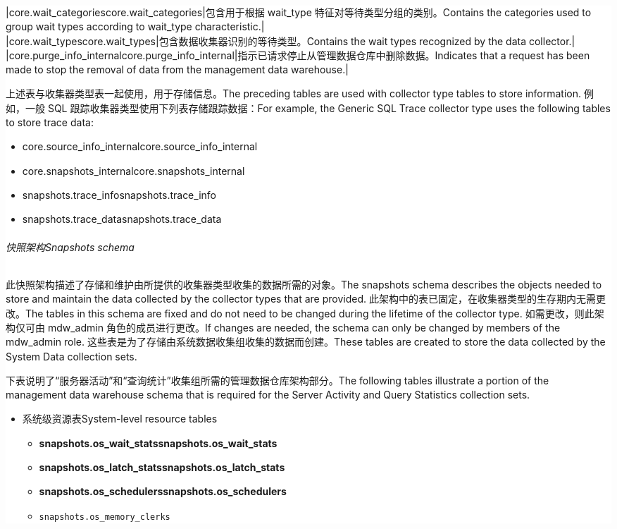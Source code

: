|<span data-ttu-id="eaf34-137">core.wait_categories</span><span class="sxs-lookup"><span data-stu-id="eaf34-137">core.wait_categories</span></span>|<span data-ttu-id="eaf34-138">包含用于根据 wait_type 特征对等待类型分组的类别。</span><span class="sxs-lookup"><span data-stu-id="eaf34-138">Contains the categories used to group wait types according to wait_type characteristic.</span></span>|  
|<span data-ttu-id="eaf34-139">core.wait_types</span><span class="sxs-lookup"><span data-stu-id="eaf34-139">core.wait_types</span></span>|<span data-ttu-id="eaf34-140">包含数据收集器识别的等待类型。</span><span class="sxs-lookup"><span data-stu-id="eaf34-140">Contains the wait types recognized by the data collector.</span></span>|  
|<span data-ttu-id="eaf34-141">core.purge_info_internal</span><span class="sxs-lookup"><span data-stu-id="eaf34-141">core.purge_info_internal</span></span>|<span data-ttu-id="eaf34-142">指示已请求停止从管理数据仓库中删除数据。</span><span class="sxs-lookup"><span data-stu-id="eaf34-142">Indicates that a request has been made to stop the removal of data from the management data warehouse.</span></span>|  
  
 <span data-ttu-id="eaf34-143">上述表与收集器类型表一起使用，用于存储信息。</span><span class="sxs-lookup"><span data-stu-id="eaf34-143">The preceding tables are used with collector type tables to store information.</span></span> <span data-ttu-id="eaf34-144">例如，一般 SQL 跟踪收集器类型使用下列表存储跟踪数据：</span><span class="sxs-lookup"><span data-stu-id="eaf34-144">For example, the Generic SQL Trace collector type uses the following tables to store trace data:</span></span>  
  
-   <span data-ttu-id="eaf34-145">core.source_info_internal</span><span class="sxs-lookup"><span data-stu-id="eaf34-145">core.source_info_internal</span></span>  
  
-   <span data-ttu-id="eaf34-146">core.snapshots_internal</span><span class="sxs-lookup"><span data-stu-id="eaf34-146">core.snapshots_internal</span></span>  
  
-   <span data-ttu-id="eaf34-147">snapshots.trace_info</span><span class="sxs-lookup"><span data-stu-id="eaf34-147">snapshots.trace_info</span></span>  
  
-   <span data-ttu-id="eaf34-148">snapshots.trace_data</span><span class="sxs-lookup"><span data-stu-id="eaf34-148">snapshots.trace_data</span></span>  
  
###### <a name="snapshots-schema"></a><span data-ttu-id="eaf34-149">快照架构</span><span class="sxs-lookup"><span data-stu-id="eaf34-149">Snapshots schema</span></span>  
 <span data-ttu-id="eaf34-150">此快照架构描述了存储和维护由所提供的收集器类型收集的数据所需的对象。</span><span class="sxs-lookup"><span data-stu-id="eaf34-150">The snapshots schema describes the objects needed to store and maintain the data collected by the collector types that are provided.</span></span> <span data-ttu-id="eaf34-151">此架构中的表已固定，在收集器类型的生存期内无需更改。</span><span class="sxs-lookup"><span data-stu-id="eaf34-151">The tables in this schema are fixed and do not need to be changed during the lifetime of the collector type.</span></span> <span data-ttu-id="eaf34-152">如需更改，则此架构仅可由 mdw_admin 角色的成员进行更改。</span><span class="sxs-lookup"><span data-stu-id="eaf34-152">If changes are needed, the schema can only be changed by members of the mdw_admin role.</span></span> <span data-ttu-id="eaf34-153">这些表是为了存储由系统数据收集组收集的数据而创建。</span><span class="sxs-lookup"><span data-stu-id="eaf34-153">These tables are created to store the data collected by the System Data collection sets.</span></span>  
  
 <span data-ttu-id="eaf34-154">下表说明了“服务器活动”和“查询统计”收集组所需的管理数据仓库架构部分。</span><span class="sxs-lookup"><span data-stu-id="eaf34-154">The following tables illustrate a portion of the management data warehouse schema that is required for the Server Activity and Query Statistics collection sets.</span></span>  
  
-   <span data-ttu-id="eaf34-155">系统级资源表</span><span class="sxs-lookup"><span data-stu-id="eaf34-155">System-level resource tables</span></span>  
  
    -   <span data-ttu-id="eaf34-156">**snapshots.os_wait_stats**</span><span class="sxs-lookup"><span data-stu-id="eaf34-156">**snapshots.os_wait_stats**</span></span>  
  
    -   <span data-ttu-id="eaf34-157">**snapshots.os_latch_stats**</span><span class="sxs-lookup"><span data-stu-id="eaf34-157">**snapshots.os_latch_stats**</span></span>  
  
    -   <span data-ttu-id="eaf34-158">**snapshots.os_schedulers**</span><span class="sxs-lookup"><span data-stu-id="eaf34-158">**snapshots.os_schedulers**</span></span>  
  
    -   `snapshots.os_memory_clerks`  
  